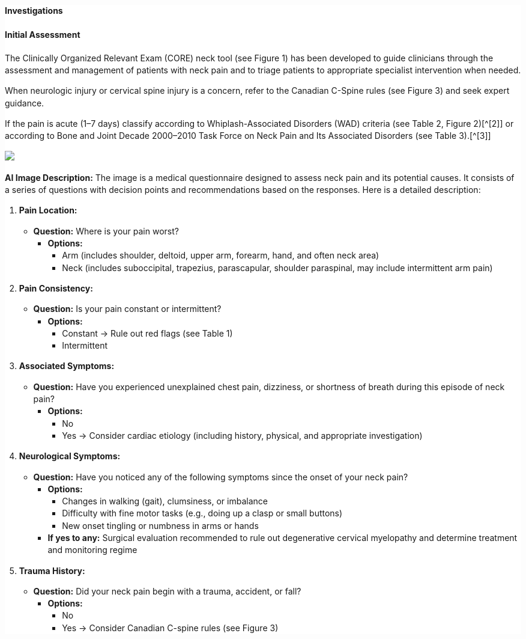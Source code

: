 

#### Investigations

#### Initial Assessment

The Clinically Organized Relevant Exam (CORE) neck tool (see Figure 1) has been developed to guide clinicians through the assessment and management of patients with neck pain and to triage patients to appropriate specialist intervention when needed.

When neurologic injury or cervical spine injury is a concern, refer to the Canadian C-Spine rules (see Figure 3) and seek expert guidance.

If the pain is acute (1–7 days) classify according to Whiplash-Associated Disorders (WAD) criteria (see Table 2, Figure 2)​[^[2]] or according to Bone and Joint Decade 2000–2010 Task Force on Neck Pain and Its Associated Disorders (see Table 3).​[^[3]]

![](images/neckpainwhiplash_cornectoo.gif)


**AI Image Description:**
The image is a medical questionnaire designed to assess neck pain and its potential causes. It consists of a series of questions with decision points and recommendations based on the responses. Here is a detailed description:

1. **Pain Location:**
   - **Question:** Where is your pain worst?
     - **Options:**
       - Arm (includes shoulder, deltoid, upper arm, forearm, hand, and often neck area)
       - Neck (includes suboccipital, trapezius, parascapular, shoulder paraspinal, may include intermittent arm pain)

2. **Pain Consistency:**
   - **Question:** Is your pain constant or intermittent?
     - **Options:**
       - Constant → Rule out red flags (see Table 1)
       - Intermittent

3. **Associated Symptoms:**
   - **Question:** Have you experienced unexplained chest pain, dizziness, or shortness of breath during this episode of neck pain?
     - **Options:**
       - No
       - Yes → Consider cardiac etiology (including history, physical, and appropriate investigation)

4. **Neurological Symptoms:**
   - **Question:** Have you noticed any of the following symptoms since the onset of your neck pain?
     - **Options:**
       - Changes in walking (gait), clumsiness, or imbalance
       - Difficulty with fine motor tasks (e.g., doing up a clasp or small buttons)
       - New onset tingling or numbness in arms or hands
     - **If yes to any:** Surgical evaluation recommended to rule out degenerative cervical myelopathy and determine treatment and monitoring regime

5. **Trauma History:**
   - **Question:** Did your neck pain begin with a trauma, accident, or fall?
     - **Options:**
       - No
       - Yes → Consider Canadian C-spine rules (see Figure 3)
